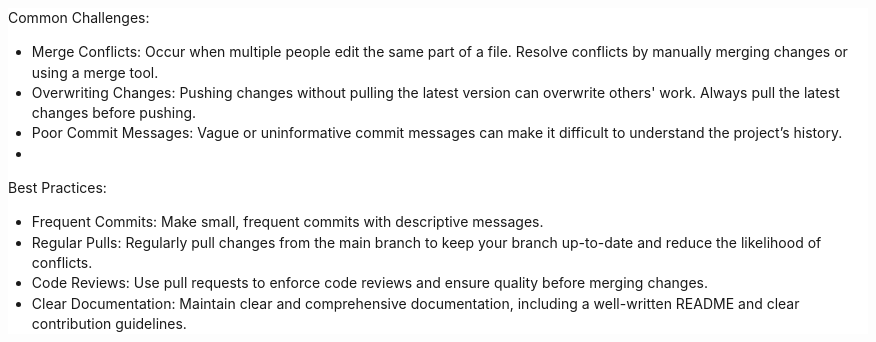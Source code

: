 Common Challenges:

- Merge Conflicts: Occur when multiple people edit the same part of a file. Resolve conflicts by manually merging changes or using a merge tool.
- Overwriting Changes: Pushing changes without pulling the latest version can overwrite others' work. Always pull the latest changes before pushing.
- Poor Commit Messages: Vague or uninformative commit messages can make it difficult to understand the project’s history.
- 
Best Practices:

- Frequent Commits: Make small, frequent commits with descriptive messages.
- Regular Pulls: Regularly pull changes from the main branch to keep your branch up-to-date and reduce the likelihood of conflicts.
- Code Reviews: Use pull requests to enforce code reviews and ensure quality before merging changes.
- Clear Documentation: Maintain clear and comprehensive documentation, including a well-written README and clear contribution guidelines.
